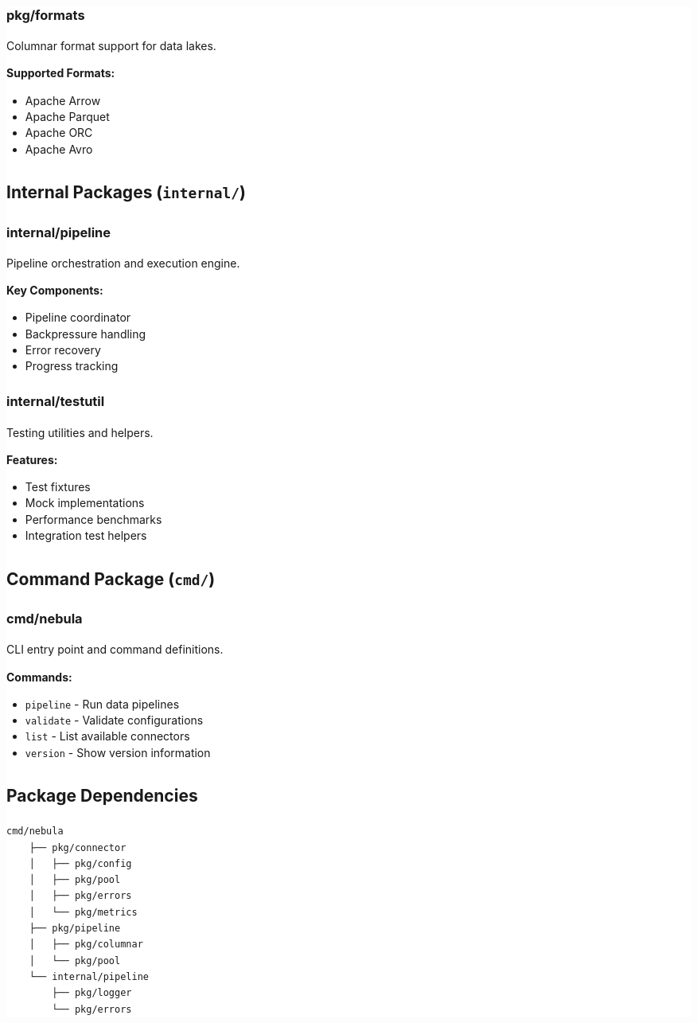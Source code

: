 ### pkg/formats
Columnar format support for data lakes.

**Supported Formats:**
- Apache Arrow
- Apache Parquet
- Apache ORC
- Apache Avro

## Internal Packages (`internal/`)

### internal/pipeline
Pipeline orchestration and execution engine.

**Key Components:**
- Pipeline coordinator
- Backpressure handling
- Error recovery
- Progress tracking

### internal/testutil
Testing utilities and helpers.

**Features:**
- Test fixtures
- Mock implementations
- Performance benchmarks
- Integration test helpers

## Command Package (`cmd/`)

### cmd/nebula
CLI entry point and command definitions.

**Commands:**
- `pipeline` - Run data pipelines
- `validate` - Validate configurations
- `list` - List available connectors
- `version` - Show version information

## Package Dependencies

```
cmd/nebula
    ├── pkg/connector
    │   ├── pkg/config
    │   ├── pkg/pool
    │   ├── pkg/errors
    │   └── pkg/metrics
    ├── pkg/pipeline
    │   ├── pkg/columnar
    │   └── pkg/pool
    └── internal/pipeline
        ├── pkg/logger
        └── pkg/errors
```
